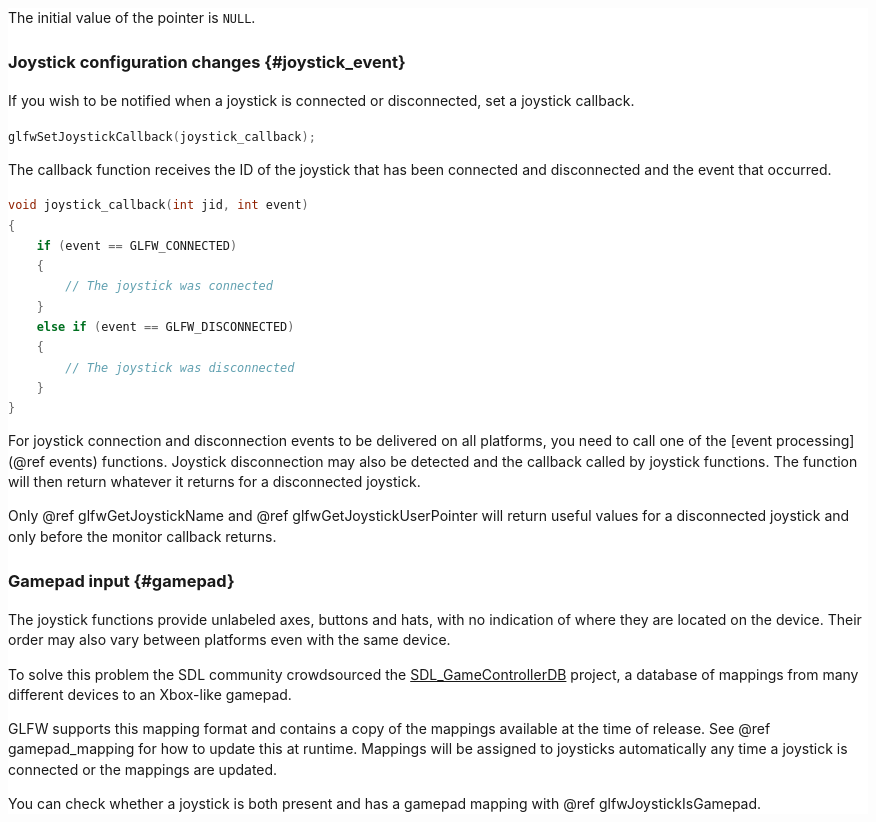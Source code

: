 The initial value of the pointer is `NULL`.


### Joystick configuration changes {#joystick_event}

If you wish to be notified when a joystick is connected or disconnected, set
a joystick callback.

```c
glfwSetJoystickCallback(joystick_callback);
```

The callback function receives the ID of the joystick that has been connected
and disconnected and the event that occurred.

```c
void joystick_callback(int jid, int event)
{
    if (event == GLFW_CONNECTED)
    {
        // The joystick was connected
    }
    else if (event == GLFW_DISCONNECTED)
    {
        // The joystick was disconnected
    }
}
```

For joystick connection and disconnection events to be delivered on all
platforms, you need to call one of the [event processing](@ref events)
functions.  Joystick disconnection may also be detected and the callback
called by joystick functions.  The function will then return whatever it
returns for a disconnected joystick.

Only @ref glfwGetJoystickName and @ref glfwGetJoystickUserPointer will return
useful values for a disconnected joystick and only before the monitor callback
returns.


### Gamepad input {#gamepad}

The joystick functions provide unlabeled axes, buttons and hats, with no
indication of where they are located on the device.  Their order may also vary
between platforms even with the same device.

To solve this problem the SDL community crowdsourced the
[SDL_GameControllerDB][] project, a database of mappings from many different
devices to an Xbox-like gamepad.

[SDL_GameControllerDB]: https://github.com/gabomdq/SDL_GameControllerDB

GLFW supports this mapping format and contains a copy of the mappings
available at the time of release.  See @ref gamepad_mapping for how to update
this at runtime.  Mappings will be assigned to joysticks automatically any time
a joystick is connected or the mappings are updated.

You can check whether a joystick is both present and has a gamepad mapping with
@ref glfwJoystickIsGamepad.
